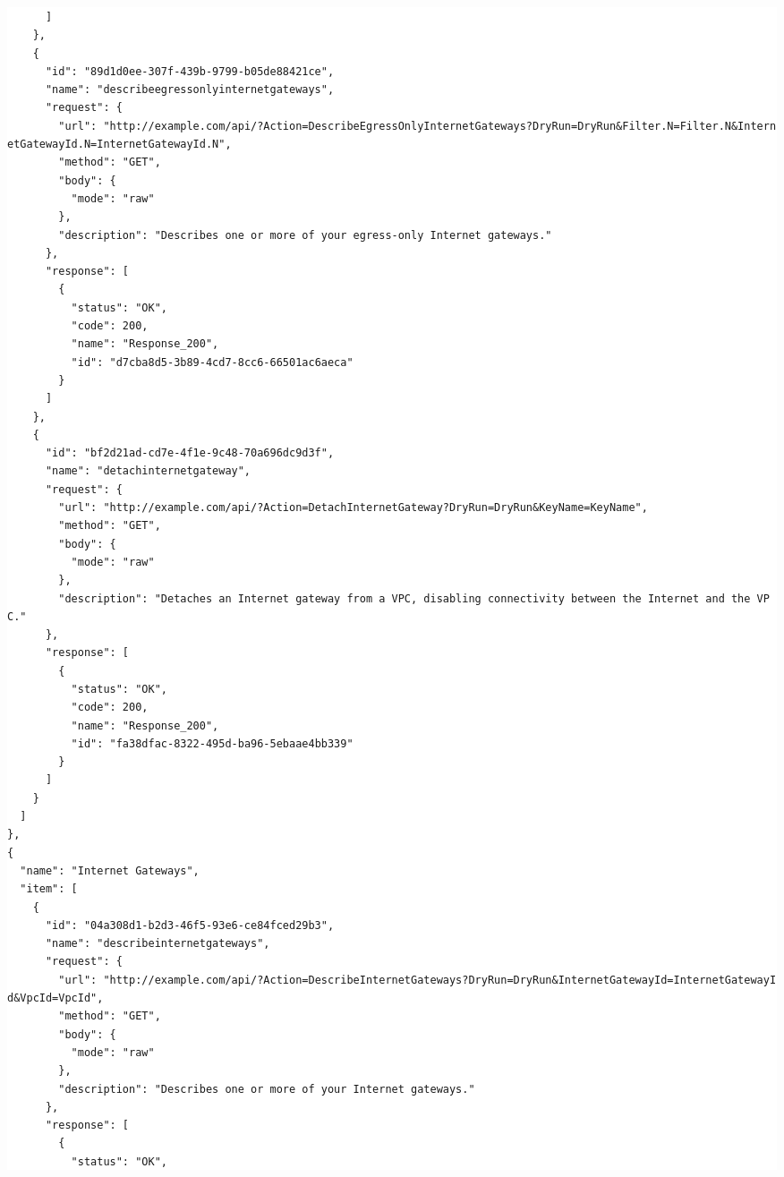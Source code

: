           ]
        },
        {
          "id": "89d1d0ee-307f-439b-9799-b05de88421ce",
          "name": "describeegressonlyinternetgateways",
          "request": {
            "url": "http://example.com/api/?Action=DescribeEgressOnlyInternetGateways?DryRun=DryRun&Filter.N=Filter.N&InternetGatewayId.N=InternetGatewayId.N",
            "method": "GET",
            "body": {
              "mode": "raw"
            },
            "description": "Describes one or more of your egress-only Internet gateways."
          },
          "response": [
            {
              "status": "OK",
              "code": 200,
              "name": "Response_200",
              "id": "d7cba8d5-3b89-4cd7-8cc6-66501ac6aeca"
            }
          ]
        },
        {
          "id": "bf2d21ad-cd7e-4f1e-9c48-70a696dc9d3f",
          "name": "detachinternetgateway",
          "request": {
            "url": "http://example.com/api/?Action=DetachInternetGateway?DryRun=DryRun&KeyName=KeyName",
            "method": "GET",
            "body": {
              "mode": "raw"
            },
            "description": "Detaches an Internet gateway from a VPC, disabling connectivity between the Internet and the VPC."
          },
          "response": [
            {
              "status": "OK",
              "code": 200,
              "name": "Response_200",
              "id": "fa38dfac-8322-495d-ba96-5ebaae4bb339"
            }
          ]
        }
      ]
    },
    {
      "name": "Internet Gateways",
      "item": [
        {
          "id": "04a308d1-b2d3-46f5-93e6-ce84fced29b3",
          "name": "describeinternetgateways",
          "request": {
            "url": "http://example.com/api/?Action=DescribeInternetGateways?DryRun=DryRun&InternetGatewayId=InternetGatewayId&VpcId=VpcId",
            "method": "GET",
            "body": {
              "mode": "raw"
            },
            "description": "Describes one or more of your Internet gateways."
          },
          "response": [
            {
              "status": "OK",